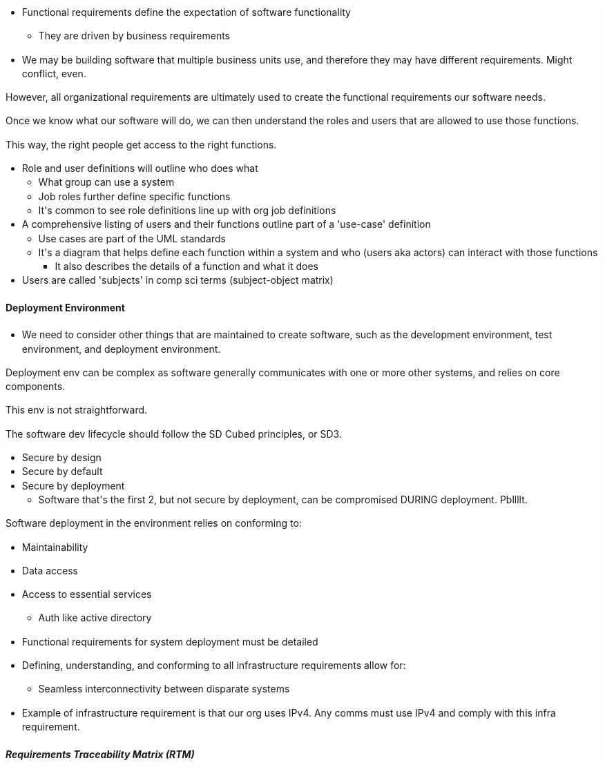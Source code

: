 - Functional requirements define the expectation of software functionality
  - They are driven by business requirements

- We may be building software that multiple business units use, and therefore they may have different requirements. Might conflict, even.

However, all organizational requirements are ultimately used to create the functional requirements our software needs.

Once we know what our software will do, we can then understand the roles and users that are allowed to use those functions.

This way, the right people get access to the right functions.

- Role and user definitions will outline who does what
  - What group can use a system
  - Job roles further define specific functions
  - It's common to see role definitions line up with org job definitions
- A comprehensive listing of users and their functions outline part of a 'use-case' definition
  - Use cases are part of the UML standards
  - It's a diagram that helps define each function within a system and who (users aka actors) can interact with those functions
    - It also describes the details of a function and what it does
- Users are called 'subjects' in comp sci terms (subject-object matrix)

#### Deployment Environment

- We need to consider other things that are maintained to create software, such as the development environment, test environment, and deployment environment.

Deployment env can be complex as software generally communicates with one or more other systems, and relies on core components.

This env is not straightforward.

The software dev lifecycle should follow the SD Cubed principles, or SD3.

- Secure by design
- Secure by default
- Secure by deployment
  - Software that's the first 2, but not secure by deployment, can be compromised DURING deployment. Pbllllt.

Software deployment in the environment relies on conforming to:
- Maintainability
- Data access
- Access to essential services
  - Auth like active directory

- Functional requirements for system deployment must be detailed
- Defining, understanding, and conforming to all infrastructure requirements allow for:
  - Seamless interconnectivity between disparate systems
- Example of infrastructure requirement is that our org uses IPv4. Any comms must use IPv4 and comply with this infra requirement.

##### Requirements Traceability Matrix (RTM)
